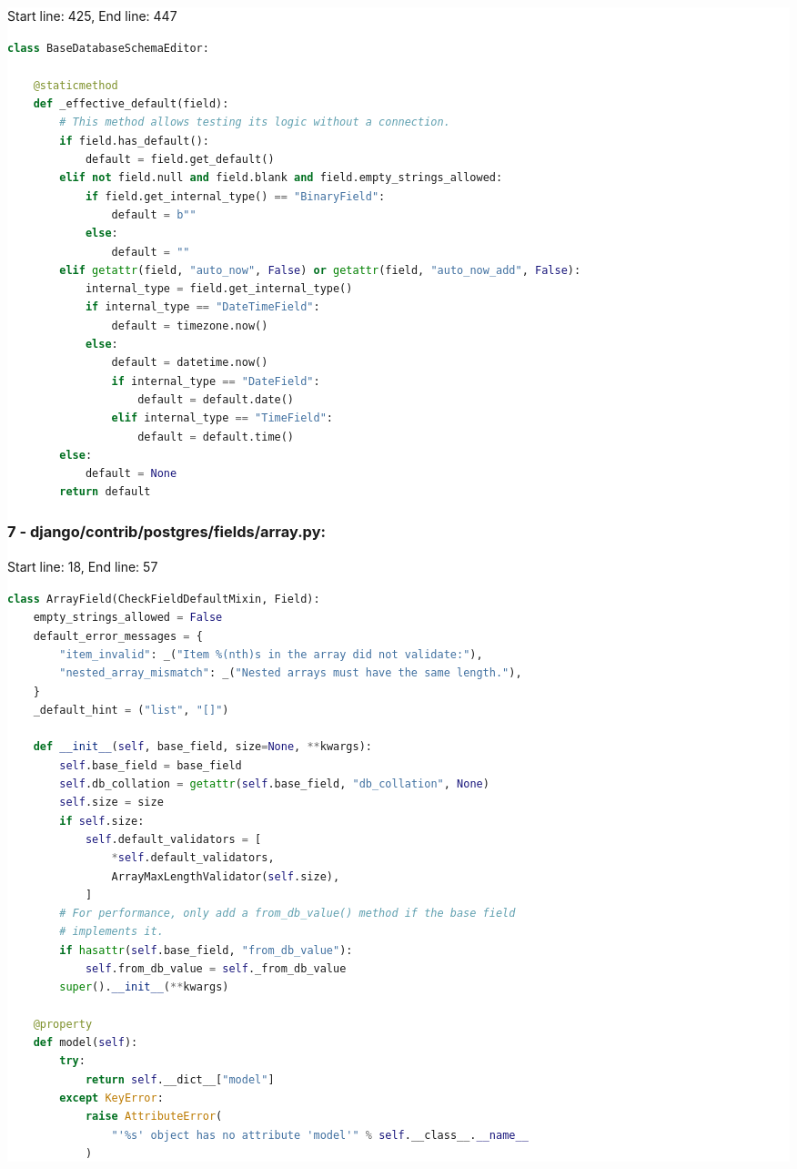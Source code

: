 Start line: 425, End line: 447

```python
class BaseDatabaseSchemaEditor:

    @staticmethod
    def _effective_default(field):
        # This method allows testing its logic without a connection.
        if field.has_default():
            default = field.get_default()
        elif not field.null and field.blank and field.empty_strings_allowed:
            if field.get_internal_type() == "BinaryField":
                default = b""
            else:
                default = ""
        elif getattr(field, "auto_now", False) or getattr(field, "auto_now_add", False):
            internal_type = field.get_internal_type()
            if internal_type == "DateTimeField":
                default = timezone.now()
            else:
                default = datetime.now()
                if internal_type == "DateField":
                    default = default.date()
                elif internal_type == "TimeField":
                    default = default.time()
        else:
            default = None
        return default
```
### 7 - django/contrib/postgres/fields/array.py:

Start line: 18, End line: 57

```python
class ArrayField(CheckFieldDefaultMixin, Field):
    empty_strings_allowed = False
    default_error_messages = {
        "item_invalid": _("Item %(nth)s in the array did not validate:"),
        "nested_array_mismatch": _("Nested arrays must have the same length."),
    }
    _default_hint = ("list", "[]")

    def __init__(self, base_field, size=None, **kwargs):
        self.base_field = base_field
        self.db_collation = getattr(self.base_field, "db_collation", None)
        self.size = size
        if self.size:
            self.default_validators = [
                *self.default_validators,
                ArrayMaxLengthValidator(self.size),
            ]
        # For performance, only add a from_db_value() method if the base field
        # implements it.
        if hasattr(self.base_field, "from_db_value"):
            self.from_db_value = self._from_db_value
        super().__init__(**kwargs)

    @property
    def model(self):
        try:
            return self.__dict__["model"]
        except KeyError:
            raise AttributeError(
                "'%s' object has no attribute 'model'" % self.__class__.__name__
            )
```